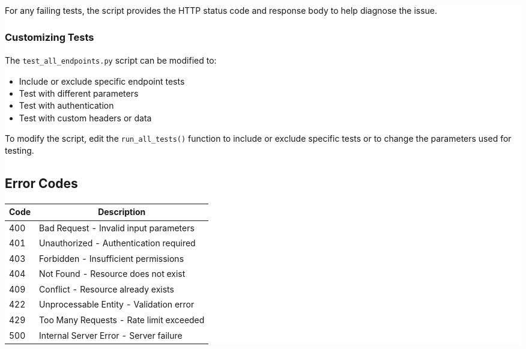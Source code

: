 For any failing tests, the script provides the HTTP status code and response body to help diagnose the issue.

### Customizing Tests

The `test_all_endpoints.py` script can be modified to:
- Include or exclude specific endpoint tests
- Test with different parameters
- Test with authentication
- Test with custom headers or data

To modify the script, edit the `run_all_tests()` function to include or exclude specific tests or to change the parameters used for testing.

## Error Codes

| Code | Description |
|------|-------------|
| 400  | Bad Request - Invalid input parameters |
| 401  | Unauthorized - Authentication required |
| 403  | Forbidden - Insufficient permissions |
| 404  | Not Found - Resource does not exist |
| 409  | Conflict - Resource already exists |
| 422  | Unprocessable Entity - Validation error |
| 429  | Too Many Requests - Rate limit exceeded |
| 500  | Internal Server Error - Server failure | 